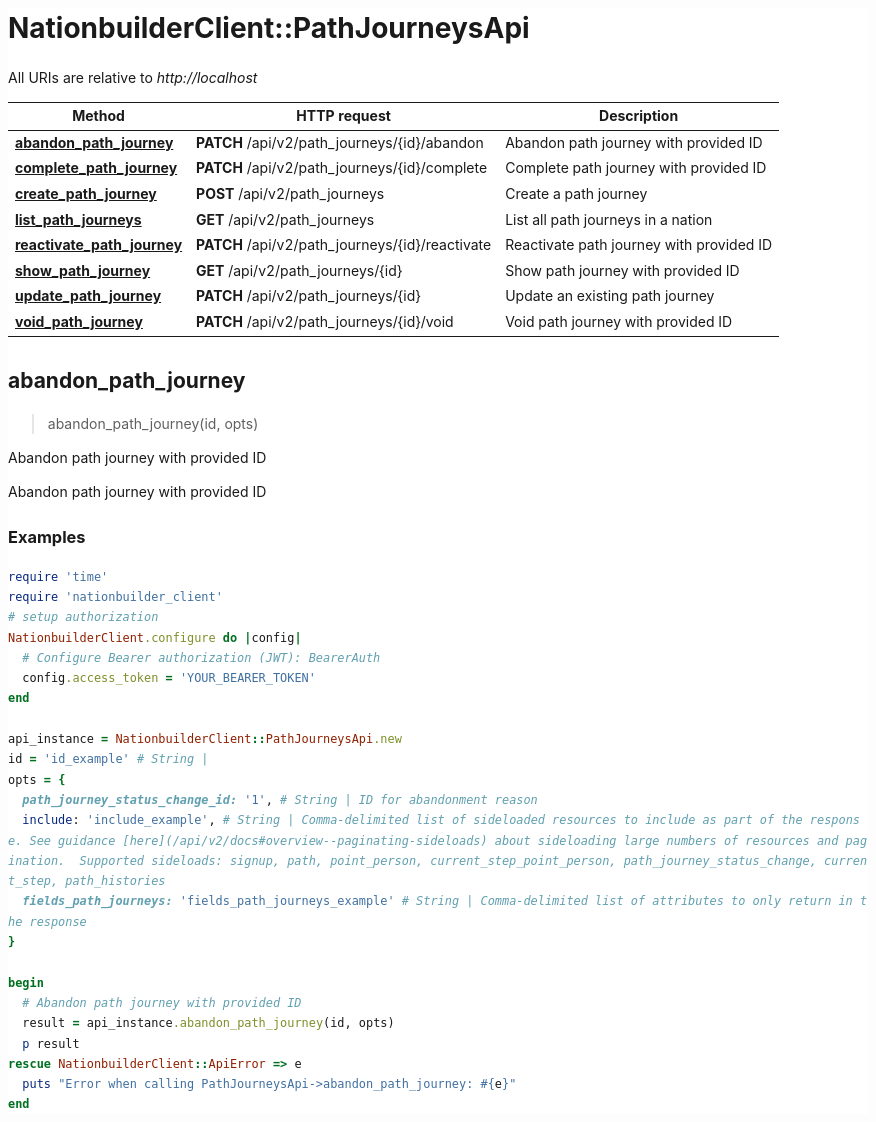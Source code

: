 # NationbuilderClient::PathJourneysApi

All URIs are relative to *http://localhost*

| Method | HTTP request | Description |
| ------ | ------------ | ----------- |
| [**abandon_path_journey**](PathJourneysApi.md#abandon_path_journey) | **PATCH** /api/v2/path_journeys/{id}/abandon | Abandon path journey with provided ID |
| [**complete_path_journey**](PathJourneysApi.md#complete_path_journey) | **PATCH** /api/v2/path_journeys/{id}/complete | Complete path journey with provided ID |
| [**create_path_journey**](PathJourneysApi.md#create_path_journey) | **POST** /api/v2/path_journeys | Create a path journey |
| [**list_path_journeys**](PathJourneysApi.md#list_path_journeys) | **GET** /api/v2/path_journeys | List all path journeys in a nation |
| [**reactivate_path_journey**](PathJourneysApi.md#reactivate_path_journey) | **PATCH** /api/v2/path_journeys/{id}/reactivate | Reactivate path journey with provided ID |
| [**show_path_journey**](PathJourneysApi.md#show_path_journey) | **GET** /api/v2/path_journeys/{id} | Show path journey with provided ID |
| [**update_path_journey**](PathJourneysApi.md#update_path_journey) | **PATCH** /api/v2/path_journeys/{id} | Update an existing path journey |
| [**void_path_journey**](PathJourneysApi.md#void_path_journey) | **PATCH** /api/v2/path_journeys/{id}/void | Void path journey with provided ID |


## abandon_path_journey

> <PathJourneyShowResponse> abandon_path_journey(id, opts)

Abandon path journey with provided ID

Abandon path journey with provided ID 

### Examples

```ruby
require 'time'
require 'nationbuilder_client'
# setup authorization
NationbuilderClient.configure do |config|
  # Configure Bearer authorization (JWT): BearerAuth
  config.access_token = 'YOUR_BEARER_TOKEN'
end

api_instance = NationbuilderClient::PathJourneysApi.new
id = 'id_example' # String | 
opts = {
  path_journey_status_change_id: '1', # String | ID for abandonment reason
  include: 'include_example', # String | Comma-delimited list of sideloaded resources to include as part of the response. See guidance [here](/api/v2/docs#overview--paginating-sideloads) about sideloading large numbers of resources and pagination.  Supported sideloads: signup, path, point_person, current_step_point_person, path_journey_status_change, current_step, path_histories 
  fields_path_journeys: 'fields_path_journeys_example' # String | Comma-delimited list of attributes to only return in the response
}

begin
  # Abandon path journey with provided ID
  result = api_instance.abandon_path_journey(id, opts)
  p result
rescue NationbuilderClient::ApiError => e
  puts "Error when calling PathJourneysApi->abandon_path_journey: #{e}"
end
```

